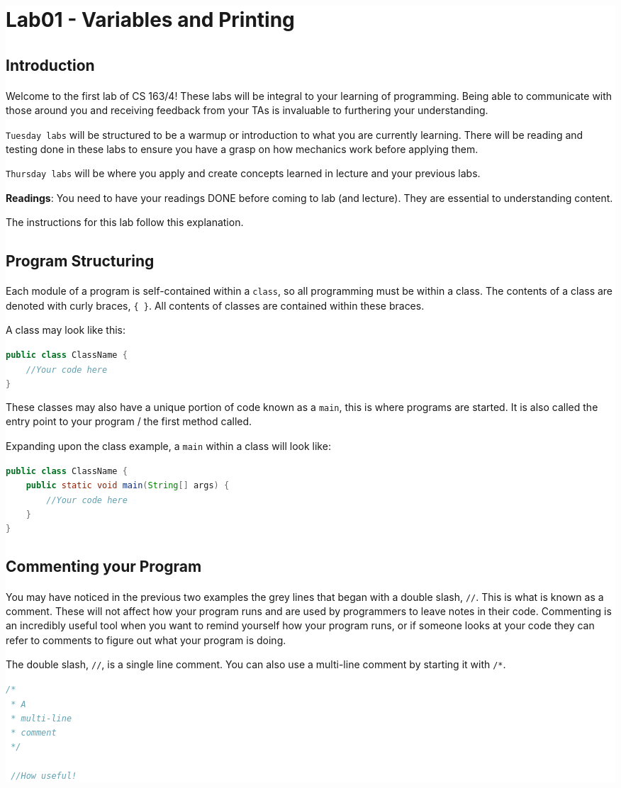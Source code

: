 # Lab01 - Variables and Printing
## Introduction
Welcome to the first lab of CS 163/4! These labs will be integral to your learning of programming. Being able to communicate with those around you and receiving feedback from your TAs is invaluable to furthering your understanding.

`Tuesday labs` will be structured to be a warmup or introduction to what you are currently learning. There will be reading and testing done in these labs to ensure you have a grasp on how mechanics work before applying them.

`Thursday labs` will be where you apply and create concepts learned in lecture and your previous labs. 

**Readings**: You need to have your readings DONE before coming to lab (and lecture). They are essential to understanding content. 

The instructions for this lab follow this explanation.

## Program Structuring

Each module of a program is self-contained within a `class`, so all programming must be within a class. The contents of a class are denoted with curly braces, `{ }`. All contents of classes are contained within these braces.

A class may look like this:
``` java
public class ClassName {
    //Your code here
}
```

These classes may also have a unique portion of code known as a `main`, this is where programs are started. It is also called the entry point to your program / the first method called.

Expanding upon the class example, a `main` within a class will look like:

``` java
public class ClassName {
    public static void main(String[] args) {
        //Your code here
    }
}
```

## Commenting your Program

You may have noticed in the previous two examples the grey lines that began with a double slash, `//`. This is what is known as a comment. These will not affect how your program runs and are used by programmers to leave notes in their code. Commenting is an incredibly useful tool when you want to remind yourself how your program runs, or if someone looks at your code they can refer to comments to figure out what your program is doing.

The double slash, `//`, is a single line comment.
You can also use a multi-line comment by starting it with `/*`.
``` java
/*
 * A
 * multi-line
 * comment
 */
 
 //How useful! 
```
